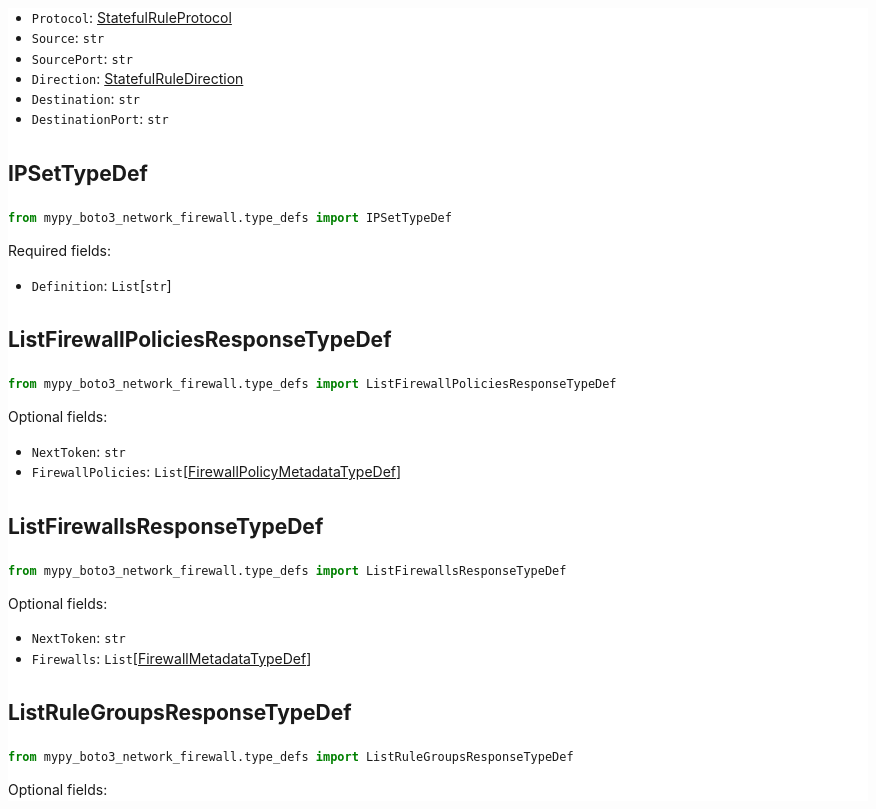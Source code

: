 - `Protocol`:
  [StatefulRuleProtocol](https://vemel.github.io/boto3_stubs_docs/mypy_boto3_network_firewall/literals.html#statefulruleprotocol)
- `Source`: `str`
- `SourcePort`: `str`
- `Direction`:
  [StatefulRuleDirection](https://vemel.github.io/boto3_stubs_docs/mypy_boto3_network_firewall/literals.html#statefulruledirection)
- `Destination`: `str`
- `DestinationPort`: `str`

## IPSetTypeDef

```python
from mypy_boto3_network_firewall.type_defs import IPSetTypeDef
```

Required fields:

- `Definition`: `List`\[`str`\]

## ListFirewallPoliciesResponseTypeDef

```python
from mypy_boto3_network_firewall.type_defs import ListFirewallPoliciesResponseTypeDef
```

Optional fields:

- `NextToken`: `str`
- `FirewallPolicies`:
  `List`\[[FirewallPolicyMetadataTypeDef](https://vemel.github.io/boto3_stubs_docs/mypy_boto3_network_firewall/type_defs.html#firewallpolicymetadatatypedef)\]

## ListFirewallsResponseTypeDef

```python
from mypy_boto3_network_firewall.type_defs import ListFirewallsResponseTypeDef
```

Optional fields:

- `NextToken`: `str`
- `Firewalls`:
  `List`\[[FirewallMetadataTypeDef](https://vemel.github.io/boto3_stubs_docs/mypy_boto3_network_firewall/type_defs.html#firewallmetadatatypedef)\]

## ListRuleGroupsResponseTypeDef

```python
from mypy_boto3_network_firewall.type_defs import ListRuleGroupsResponseTypeDef
```

Optional fields:
